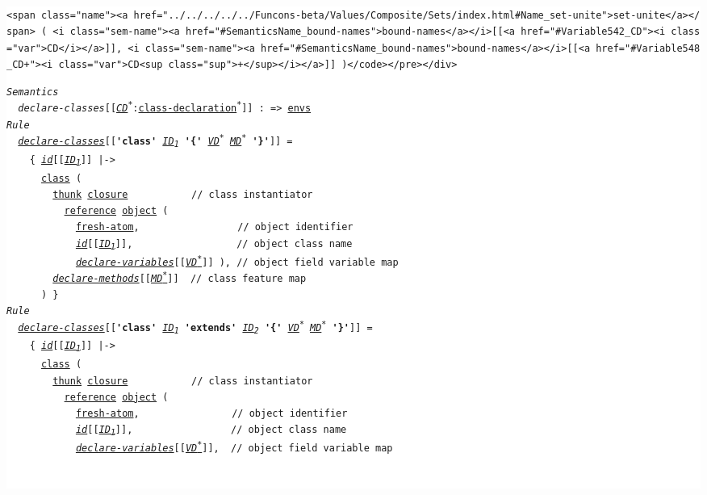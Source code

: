     <span class="name"><a href="../../../../../Funcons-beta/Values/Composite/Sets/index.html#Name_set-unite">set-unite</a></span> ( <i class="sem-name"><a href="#SemanticsName_bound-names">bound-names</a></i>[[<a href="#Variable542_CD"><i class="var">CD</i></a>]], <i class="sem-name"><a href="#SemanticsName_bound-names">bound-names</a></i>[[<a href="#Variable548_CD+"><i class="var">CD<sup class="sup">+</sup></i></a>]] )</code></pre></div>

<div class="highlighter-rouge"><pre class="highlight"><code><i class="keyword">Semantics</i>
  <i class="sem-name"><span id="SemanticsName_declare-classes">declare-classes</span></i>[[<span id="Variable600_CD*"><i class="var"><a href="#VariableStem_CD">CD</a><sup class="sup">*</sup></i></span>:<span class="syn-name"><a href="#SyntaxName_class-declaration">class-declaration</a></span><sup class="sup">*</sup>]] : => <span class="name"><a href="../../../../../Funcons-beta/Computations/Normal/Binding/index.html#Name_envs">envs</a></span>
<i class="keyword">Rule</i>
  <i class="sem-name"><a href="#SemanticsName_declare-classes">declare-classes</a></i>[[<b class="atom">'class'</b> <span id="Variable619_ID1"><i class="var"><a href="#VariableStem_ID">ID</a><sub class="sub">1</sub></i></span> <b class="atom">'{'</b> <span id="Variable627_VD*"><i class="var"><a href="#VariableStem_VD">VD</a><sup class="sup">*</sup></i></span> <span id="Variable633_MD*"><i class="var"><a href="#VariableStem_MD">MD</a><sup class="sup">*</sup></i></span> <b class="atom">'}'</b>]] =
    { <i class="sem-name"><a href="#SemanticsName_id">id</a></i>[[<a href="#Variable619_ID1"><i class="var">ID<sub class="sub">1</sub></i></a>]] |->
      <span class="name"><a href="../../../../../Funcons-beta/Values/Composite/Classes/index.html#Name_class">class</a></span> (
        <span class="name"><a href="../../../../../Funcons-beta/Values/Abstraction/Thunks/index.html#Name_thunk">thunk</a></span> <span class="name"><a href="../../../../../Funcons-beta/Values/Abstraction/Generic/index.html#Name_closure">closure</a></span>           // class instantiator
          <span class="name"><a href="../../../../../Funcons-beta/Values/Composite/References/index.html#Name_reference">reference</a></span> <span class="name"><a href="../../../../../Funcons-beta/Values/Composite/Objects/index.html#Name_object">object</a></span> (
            <span class="name"><a href="../../../../../Funcons-beta/Computations/Normal/Generating/index.html#Name_fresh-atom">fresh-atom</a></span>,                 // object identifier
            <i class="sem-name"><a href="#SemanticsName_id">id</a></i>[[<a href="#Variable619_ID1"><i class="var">ID<sub class="sub">1</sub></i></a>]],                  // object class name
            <i class="sem-name"><a href="#SemanticsName_declare-variables">declare-variables</a></i>[[<a href="#Variable627_VD*"><i class="var">VD<sup class="sup">*</sup></i></a>]] ), // object field variable map
        <i class="sem-name"><a href="#SemanticsName_declare-methods">declare-methods</a></i>[[<a href="#Variable633_MD*"><i class="var">MD<sup class="sup">*</sup></i></a>]]  // class feature map
      ) }      
<i class="keyword">Rule</i>
  <i class="sem-name"><a href="#SemanticsName_declare-classes">declare-classes</a></i>[[<b class="atom">'class'</b> <span id="Variable742_ID1"><i class="var"><a href="#VariableStem_ID">ID</a><sub class="sub">1</sub></i></span> <b class="atom">'extends'</b> <span id="Variable750_ID2"><i class="var"><a href="#VariableStem_ID">ID</a><sub class="sub">2</sub></i></span> <b class="atom">'{'</b> <span id="Variable758_VD*"><i class="var"><a href="#VariableStem_VD">VD</a><sup class="sup">*</sup></i></span> <span id="Variable764_MD*"><i class="var"><a href="#VariableStem_MD">MD</a><sup class="sup">*</sup></i></span> <b class="atom">'}'</b>]] =
    { <i class="sem-name"><a href="#SemanticsName_id">id</a></i>[[<a href="#Variable742_ID1"><i class="var">ID<sub class="sub">1</sub></i></a>]] |->
      <span class="name"><a href="../../../../../Funcons-beta/Values/Composite/Classes/index.html#Name_class">class</a></span> (
        <span class="name"><a href="../../../../../Funcons-beta/Values/Abstraction/Thunks/index.html#Name_thunk">thunk</a></span> <span class="name"><a href="../../../../../Funcons-beta/Values/Abstraction/Generic/index.html#Name_closure">closure</a></span>           // class instantiator
          <span class="name"><a href="../../../../../Funcons-beta/Values/Composite/References/index.html#Name_reference">reference</a></span> <span class="name"><a href="../../../../../Funcons-beta/Values/Composite/Objects/index.html#Name_object">object</a></span> (
            <span class="name"><a href="../../../../../Funcons-beta/Computations/Normal/Generating/index.html#Name_fresh-atom">fresh-atom</a></span>,                // object identifier
            <i class="sem-name"><a href="#SemanticsName_id">id</a></i>[[<a href="#Variable742_ID1"><i class="var">ID<sub class="sub">1</sub></i></a>]],                 // object class name
            <i class="sem-name"><a href="#SemanticsName_declare-variables">declare-variables</a></i>[[<a href="#Variable758_VD*"><i class="var">VD<sup class="sup">*</sup></i></a>]],  // object field variable map

[Funcons-beta]: /CBS-beta/docs/Funcons-beta
[Unstable-Funcons-beta]: /CBS-beta/docs/Unstable-Funcons-beta
[Languages-beta]: /CBS-beta/docs/Languages-beta
[Unstable-Languages-beta]: /CBS-beta/docs/Unstable-Languages-beta
[CBS-beta]: /CBS-beta
[MiniJava-Dynamics.cbs]: https://github.com/plancomps/CBS-beta/blob/math/Languages-beta/MiniJava/MiniJava-cbs/MiniJava/MiniJava-Dynamics/MiniJava-Dynamics.cbs
[PLAIN]: /CBS-beta/docs/Languages-beta/MiniJava/MiniJava-cbs/MiniJava/MiniJava-Dynamics
[PRETTY]: /CBS-beta/math/Languages-beta/MiniJava/MiniJava-cbs/MiniJava/MiniJava-Dynamics
[PDF]: /CBS-beta/math/Languages-beta/MiniJava/MiniJava-cbs/MiniJava/MiniJava-Dynamics/MiniJava-Dynamics.pdf
[PLanCompS Project]: https://plancomps.github.io
[CBS-beta issues...]: https://github.com/plancomps/CBS-beta/issues
 [Suggest an improvement...]: mailto:plancomps@gmail.com?Subject=CBS-beta%20-%20comment&Body=Re%3A%20CBS-beta%20specification%20at%20MiniJava/MiniJava-Dynamics/MiniJava-Dynamics.cbs%0A%0AComment/Query/Issue/Suggestion%3A%0A%0A%0ASignature%3A%0A